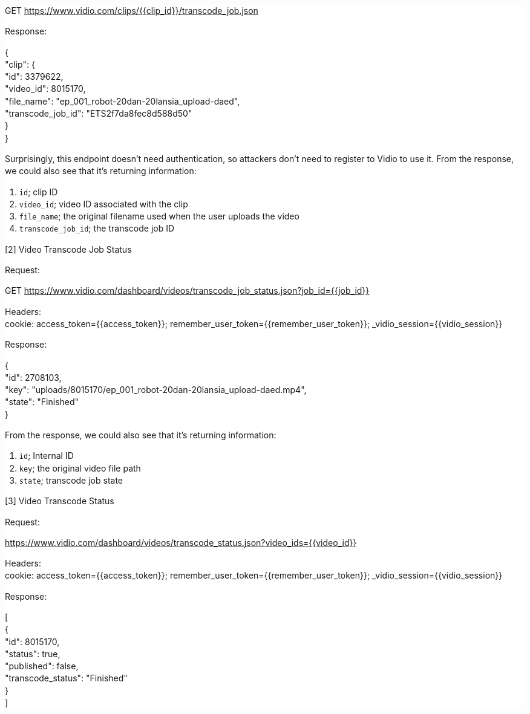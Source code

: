 GET https://www.vidio.com/clips/{{clip_id}}/transcode_job.json

Response:

{  
    "clip": {  
        "id": 3379622,  
        "video_id": 8015170,  
        "file_name": "ep_001_robot-20dan-20lansia_upload-daed",  
        "transcode_job_id": "ETS2f7da8fec8d588d50"  
    }  
}

Surprisingly, this endpoint doesn’t need authentication, so attackers don’t need to register to Vidio to use it. From the response, we could also see that it’s returning information:

1. `id`; clip ID
2. `video_id`; video ID associated with the clip
3. `file_name`; the original filename used when the user uploads the video
4. `transcode_job_id`; the transcode job ID

[2] Video Transcode Job Status

Request:

GET https://www.vidio.com/dashboard/videos/transcode_job_status.json?job_id={{job_id}}  
  
Headers:  
cookie: access_token={{access_token}}; remember_user_token={{remember_user_token}}; _vidio_session={{vidio_session}}

Response:

{  
    "id": 2708103,  
    "key": "uploads/8015170/ep_001_robot-20dan-20lansia_upload-daed.mp4",  
    "state": "Finished"  
}

From the response, we could also see that it’s returning information:

1. `id`; Internal ID
2. `key`; the original video file path
3. `state`; transcode job state

[3] Video Transcode Status

Request:

https://www.vidio.com/dashboard/videos/transcode_status.json?video_ids={{video_id}}  
  
Headers:  
cookie: access_token={{access_token}}; remember_user_token={{remember_user_token}}; _vidio_session={{vidio_session}}

Response:

[  
    {  
        "id": 8015170,  
        "status": true,  
        "published": false,  
        "transcode_status": "Finished"  
    }  
]
